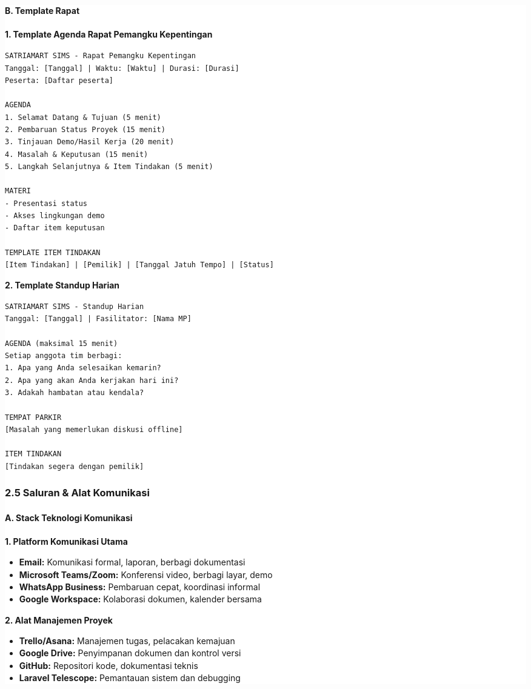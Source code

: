 #### B. Template Rapat

**1. Template Agenda Rapat Pemangku Kepentingan**
```
SATRIAMART SIMS - Rapat Pemangku Kepentingan
Tanggal: [Tanggal] | Waktu: [Waktu] | Durasi: [Durasi]
Peserta: [Daftar peserta]

AGENDA
1. Selamat Datang & Tujuan (5 menit)
2. Pembaruan Status Proyek (15 menit)
3. Tinjauan Demo/Hasil Kerja (20 menit)
4. Masalah & Keputusan (15 menit)
5. Langkah Selanjutnya & Item Tindakan (5 menit)

MATERI
- Presentasi status
- Akses lingkungan demo
- Daftar item keputusan

TEMPLATE ITEM TINDAKAN
[Item Tindakan] | [Pemilik] | [Tanggal Jatuh Tempo] | [Status]
```

**2. Template Standup Harian**
```
SATRIAMART SIMS - Standup Harian
Tanggal: [Tanggal] | Fasilitator: [Nama MP]

AGENDA (maksimal 15 menit)
Setiap anggota tim berbagi:
1. Apa yang Anda selesaikan kemarin?
2. Apa yang akan Anda kerjakan hari ini?
3. Adakah hambatan atau kendala?

TEMPAT PARKIR
[Masalah yang memerlukan diskusi offline]

ITEM TINDAKAN
[Tindakan segera dengan pemilik]
```

### 2.5 Saluran & Alat Komunikasi

#### A. Stack Teknologi Komunikasi

**1. Platform Komunikasi Utama**
- **Email:** Komunikasi formal, laporan, berbagi dokumentasi
- **Microsoft Teams/Zoom:** Konferensi video, berbagi layar, demo
- **WhatsApp Business:** Pembaruan cepat, koordinasi informal
- **Google Workspace:** Kolaborasi dokumen, kalender bersama

**2. Alat Manajemen Proyek**
- **Trello/Asana:** Manajemen tugas, pelacakan kemajuan
- **Google Drive:** Penyimpanan dokumen dan kontrol versi
- **GitHub:** Repositori kode, dokumentasi teknis
- **Laravel Telescope:** Pemantauan sistem dan debugging
